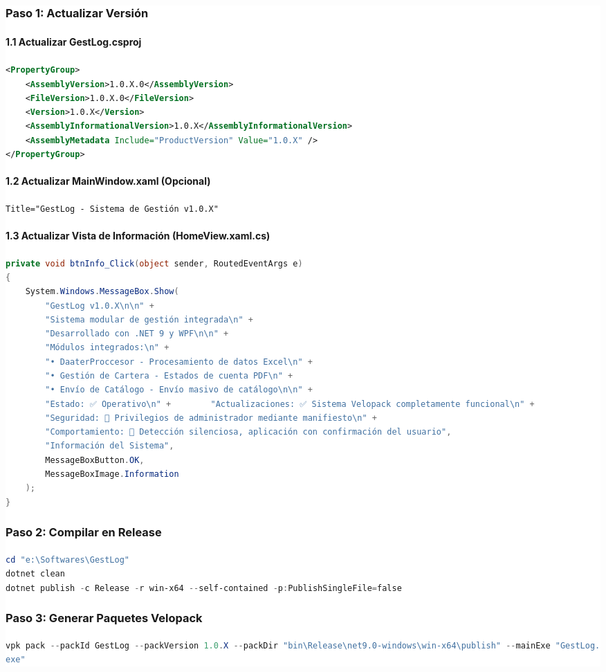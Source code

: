 ### **Paso 1: Actualizar Versión**

#### **1.1 Actualizar GestLog.csproj**
```xml
<PropertyGroup>
    <AssemblyVersion>1.0.X.0</AssemblyVersion>
    <FileVersion>1.0.X.0</FileVersion>
    <Version>1.0.X</Version>
    <AssemblyInformationalVersion>1.0.X</AssemblyInformationalVersion>
    <AssemblyMetadata Include="ProductVersion" Value="1.0.X" />
</PropertyGroup>
```

#### **1.2 Actualizar MainWindow.xaml (Opcional)**
```xml
Title="GestLog - Sistema de Gestión v1.0.X"
```

#### **1.3 Actualizar Vista de Información (HomeView.xaml.cs)**
```csharp
private void btnInfo_Click(object sender, RoutedEventArgs e)
{
    System.Windows.MessageBox.Show(
        "GestLog v1.0.X\n\n" +
        "Sistema modular de gestión integrada\n" +
        "Desarrollado con .NET 9 y WPF\n\n" +
        "Módulos integrados:\n" +
        "• DaaterProccesor - Procesamiento de datos Excel\n" +
        "• Gestión de Cartera - Estados de cuenta PDF\n" +
        "• Envío de Catálogo - Envío masivo de catálogo\n\n" +
        "Estado: ✅ Operativo\n" +        "Actualizaciones: ✅ Sistema Velopack completamente funcional\n" +
        "Seguridad: 🔐 Privilegios de administrador mediante manifiesto\n" +
        "Comportamiento: 🎯 Detección silenciosa, aplicación con confirmación del usuario",
        "Información del Sistema",
        MessageBoxButton.OK,
        MessageBoxImage.Information
    );
}
```

### **Paso 2: Compilar en Release**
```powershell
cd "e:\Softwares\GestLog"
dotnet clean
dotnet publish -c Release -r win-x64 --self-contained -p:PublishSingleFile=false
```

### **Paso 3: Generar Paquetes Velopack**
```powershell
vpk pack --packId GestLog --packVersion 1.0.X --packDir "bin\Release\net9.0-windows\win-x64\publish" --mainExe "GestLog.exe"
```
